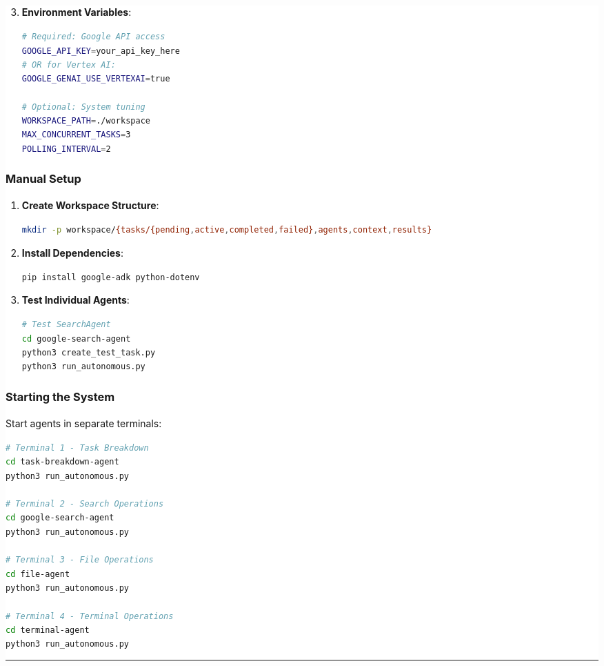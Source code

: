 3. **Environment Variables**:
   ```bash
   # Required: Google API access
   GOOGLE_API_KEY=your_api_key_here
   # OR for Vertex AI:
   GOOGLE_GENAI_USE_VERTEXAI=true
   
   # Optional: System tuning
   WORKSPACE_PATH=./workspace
   MAX_CONCURRENT_TASKS=3
   POLLING_INTERVAL=2
   ```

### Manual Setup

1. **Create Workspace Structure**:
   ```bash
   mkdir -p workspace/{tasks/{pending,active,completed,failed},agents,context,results}
   ```

2. **Install Dependencies**:
   ```bash
   pip install google-adk python-dotenv
   ```

3. **Test Individual Agents**:
   ```bash
   # Test SearchAgent
   cd google-search-agent
   python3 create_test_task.py
   python3 run_autonomous.py
   ```

### Starting the System

Start agents in separate terminals:

```bash
# Terminal 1 - Task Breakdown
cd task-breakdown-agent
python3 run_autonomous.py

# Terminal 2 - Search Operations  
cd google-search-agent
python3 run_autonomous.py

# Terminal 3 - File Operations
cd file-agent
python3 run_autonomous.py

# Terminal 4 - Terminal Operations
cd terminal-agent
python3 run_autonomous.py
```

---